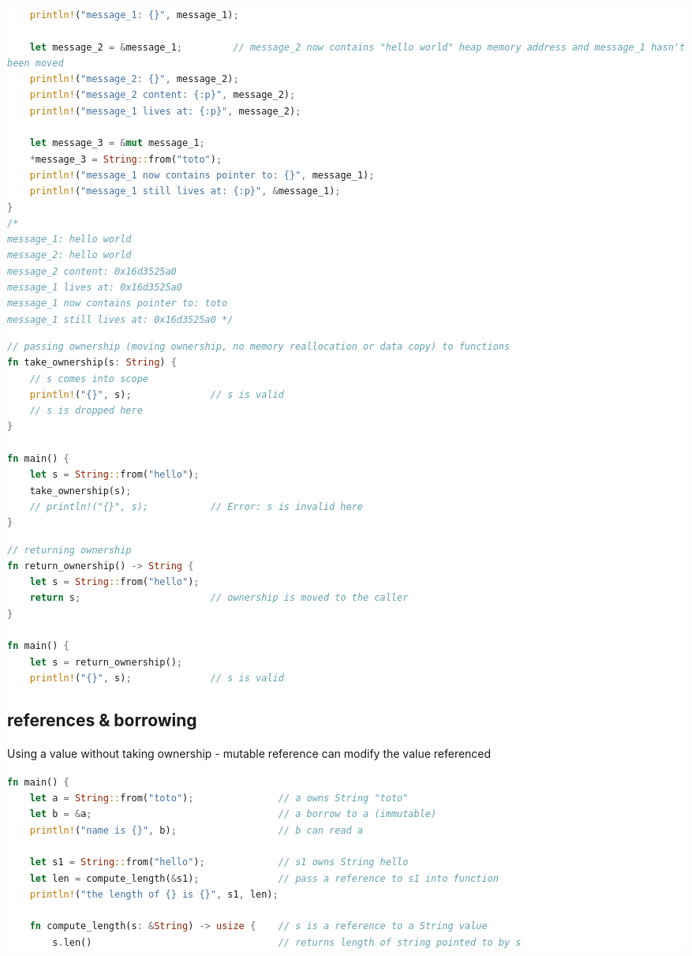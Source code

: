 ```rust
    println!("message_1: {}", message_1);

    let message_2 = &message_1;         // message_2 now contains "hello world" heap memory address and message_1 hasn't been moved
    println!("message_2: {}", message_2);
    println!("message_2 content: {:p}", message_2);
    println!("message_1 lives at: {:p}", message_2);

    let message_3 = &mut message_1;
    *message_3 = String::from("toto");
    println!("message_1 now contains pointer to: {}", message_1);
    println!("message_1 still lives at: {:p}", &message_1);
}
/* 
message_1: hello world
message_2: hello world
message_2 content: 0x16d3525a0
message_1 lives at: 0x16d3525a0
message_1 now contains pointer to: toto
message_1 still lives at: 0x16d3525a0 */
```

```rust
// passing ownership (moving ownership, no memory reallocation or data copy) to functions
fn take_ownership(s: String) {
    // s comes into scope
    println!("{}", s);              // s is valid
    // s is dropped here
}

fn main() {
    let s = String::from("hello");
    take_ownership(s);
    // println!("{}", s);           // Error: s is invalid here
}
```

```rust
// returning ownership
fn return_ownership() -> String {
    let s = String::from("hello");
    return s;                       // ownership is moved to the caller
}

fn main() {
    let s = return_ownership();
    println!("{}", s);              // s is valid
```
    
## references & borrowing  
Using a value without taking ownership - mutable reference can modify the value referenced 
```rust
fn main() {
    let a = String::from("toto");               // a owns String "toto"
    let b = &a;                                 // a borrow to a (immutable)
    println!("name is {}", b);                  // b can read a

    let s1 = String::from("hello");             // s1 owns String hello
    let len = compute_length(&s1);              // pass a reference to s1 into function
    println!("the length of {} is {}", s1, len);

    fn compute_length(s: &String) -> usize {    // s is a reference to a String value
        s.len()                                 // returns length of string pointed to by s
```